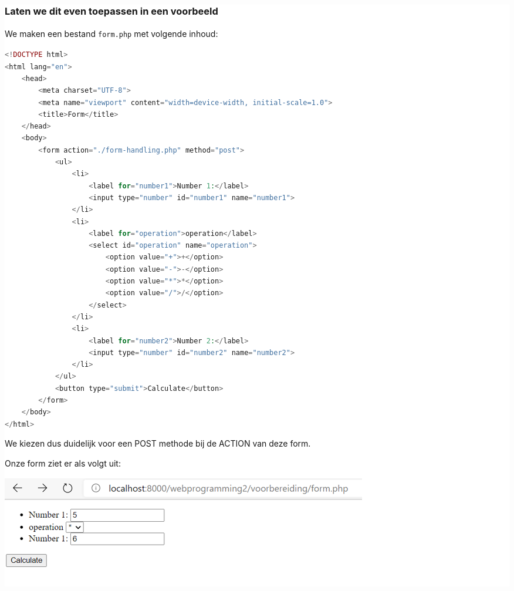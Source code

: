 ### Laten we dit even toepassen in een voorbeeld

We maken een bestand `form.php` met volgende inhoud:

```php
<!DOCTYPE html>
<html lang="en">
    <head>
        <meta charset="UTF-8">
        <meta name="viewport" content="width=device-width, initial-scale=1.0">
        <title>Form</title>
    </head>
    <body>
        <form action="./form-handling.php" method="post">
            <ul>
                <li>
                    <label for="number1">Number 1:</label>
                    <input type="number" id="number1" name="number1">
                </li>
                <li>
                    <label for="operation">operation</label>
                    <select id="operation" name="operation">
                        <option value="+">+</option>
                        <option value="-">-</option>
                        <option value="*">*</option>
                        <option value="/">/</option>
                    </select>
                </li>
                <li>
                    <label for="number2">Number 2:</label>
                    <input type="number" id="number2" name="number2">
                </li>
            </ul>
            <button type="submit">Calculate</button>
        </form>
    </body>
</html>
```
We kiezen dus duidelijk voor een POST methode bij de ACTION van deze form.

Onze form ziet er als volgt uit:

![afbeelding](./images/afbeelding5.png)
